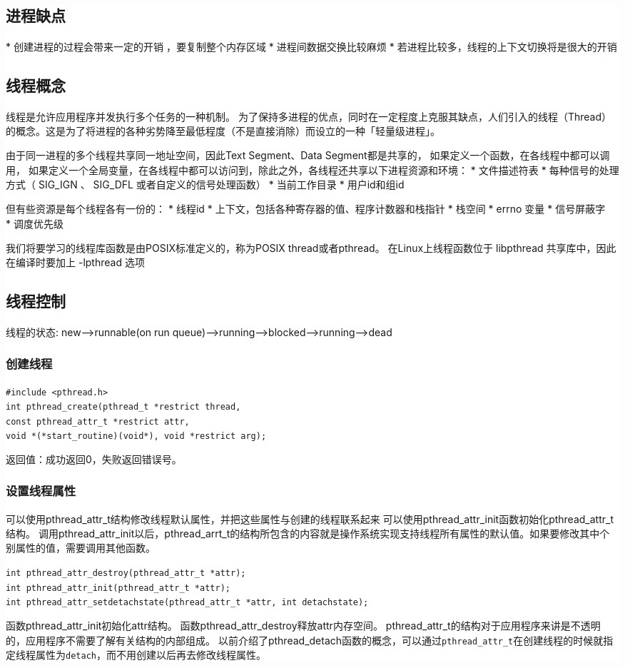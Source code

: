 ## 进程缺点
* 创建进程的过程会带来一定的开销 ，要复制整个内存区域
* 进程间数据交换比较麻烦
* 若进程比较多，线程的上下文切换将是很大的开销


## 线程概念
线程是允许应用程序并发执行多个任务的一种机制。
为了保持多进程的优点，同时在一定程度上克服其缺点，人们引入的线程（Thread）的概念。这是为了将进程的各种劣势降至最低程度（不是直接消除）而设立的一种「轻量级进程」。

由于同一进程的多个线程共享同一地址空间，因此Text Segment、Data Segment都是共享的，
如果定义一个函数，在各线程中都可以调用，
如果定义一个全局变量，在各线程中都可以访问到，除此之外，各线程还共享以下进程资源和环境：
* 文件描述符表
* 每种信号的处理方式（ SIG_IGN 、 SIG_DFL 或者自定义的信号处理函数）
* 当前工作目录
* 用户id和组id


但有些资源是每个线程各有一份的：
* 线程id
* 上下文，包括各种寄存器的值、程序计数器和栈指针
* 栈空间
* errno 变量
* 信号屏蔽字
* 调度优先级


我们将要学习的线程库函数是由POSIX标准定义的，称为POSIX thread或者pthread。
在Linux上线程函数位于 libpthread 共享库中，因此在编译时要加上 -lpthread 选项
## 线程控制
线程的状态:
new-->runnable(on run queue)-->running-->blocked-->running-->dead
### 创建线程
```
#include <pthread.h>
int pthread_create(pthread_t *restrict thread,
const pthread_attr_t *restrict attr,
void *(*start_routine)(void*), void *restrict arg);
```
返回值：成功返回0，失败返回错误号。


### 设置线程属性
可以使用pthread_attr_t结构修改线程默认属性，并把这些属性与创建的线程联系起来
可以使用pthread_attr_init函数初始化pthread_attr_t结构。
调用pthread_attr_init以后，pthread_arrt_t的结构所包含的内容就是操作系统实现支持线程所有属性的默认值。如果要修改其中个别属性的值，需要调用其他函数。
```
int pthread_attr_destroy(pthread_attr_t *attr);
int pthread_attr_init(pthread_attr_t *attr);
int pthread_attr_setdetachstate(pthread_attr_t *attr, int detachstate);

```
函数pthread_attr_init初始化attr结构。
函数pthread_attr_destroy释放attr内存空间。
pthread_attr_t的结构对于应用程序来讲是不透明的，应用程序不需要了解有关结构的内部组成。
以前介绍了pthread_detach函数的概念，可以通过`pthread_attr_t`在创建线程的时候就指定线程属性为`detach`，而不用创建以后再去修改线程属性。
